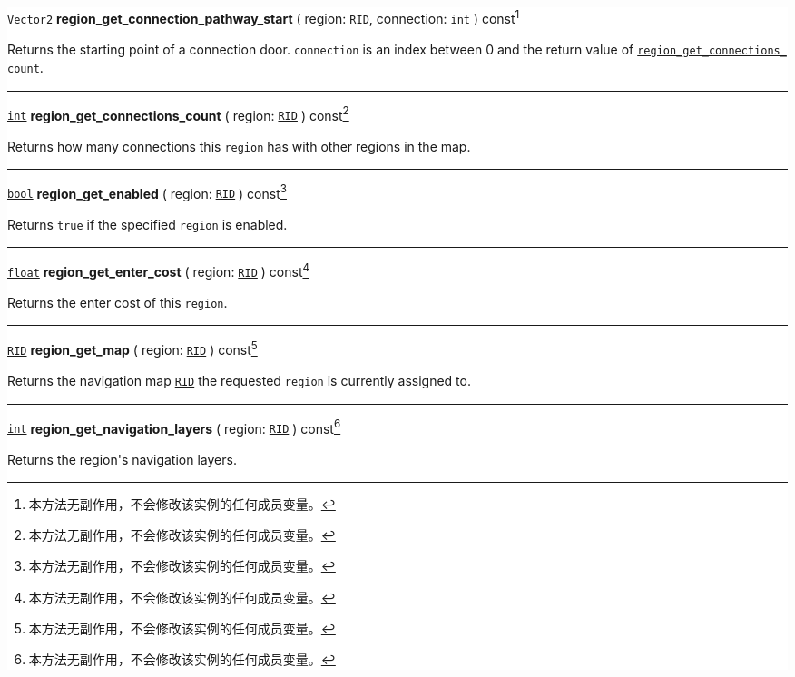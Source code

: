 
<div id="_class_navigationserver2d_method_region_get_connection_pathway_start"></div>

[`Vector2`](class_vector2.md) **region_get_connection_pathway_start** ( region: [`RID`](class_rid.md), connection: [`int`](class_int.md) ) const[^const]<div id="class_navigationserver2d_method_region_get_connection_pathway_start"></div>

Returns the starting point of a connection door. `connection` is an index between 0 and the return value of [`region_get_connections_count`](#class_navigationserver2d_method_region_get_connections_count).



---

<div id="_class_navigationserver2d_method_region_get_connections_count"></div>

[`int`](class_int.md) **region_get_connections_count** ( region: [`RID`](class_rid.md) ) const[^const]<div id="class_navigationserver2d_method_region_get_connections_count"></div>

Returns how many connections this `region` has with other regions in the map.



---

<div id="_class_navigationserver2d_method_region_get_enabled"></div>

[`bool`](class_bool.md) **region_get_enabled** ( region: [`RID`](class_rid.md) ) const[^const]<div id="class_navigationserver2d_method_region_get_enabled"></div>

Returns `true` if the specified `region` is enabled.



---

<div id="_class_navigationserver2d_method_region_get_enter_cost"></div>

[`float`](class_float.md) **region_get_enter_cost** ( region: [`RID`](class_rid.md) ) const[^const]<div id="class_navigationserver2d_method_region_get_enter_cost"></div>

Returns the enter cost of this `region`.



---

<div id="_class_navigationserver2d_method_region_get_map"></div>

[`RID`](class_rid.md) **region_get_map** ( region: [`RID`](class_rid.md) ) const[^const]<div id="class_navigationserver2d_method_region_get_map"></div>

Returns the navigation map [`RID`](class_rid.md) the requested `region` is currently assigned to.



---

<div id="_class_navigationserver2d_method_region_get_navigation_layers"></div>

[`int`](class_int.md) **region_get_navigation_layers** ( region: [`RID`](class_rid.md) ) const[^const]<div id="class_navigationserver2d_method_region_get_navigation_layers"></div>

Returns the region's navigation layers.


[^virtual]: 本方法通常需要用户覆盖才能生效。
[^const]: 本方法无副作用，不会修改该实例的任何成员变量。
[^vararg]: 本方法除了能接受在此处描述的参数外，还能够继续接受任意数量的参数。
[^constructor]: 本方法用于构造某个类型。
[^static]: 调用本方法无需实例，可直接使用类名进行调用。
[^operator]: 本方法描述的是使用本类型作为左操作数的有效运算符。
[^bitfield]: 这个值是由下列位标志构成位掩码的整数。
[^void]: 无返回值。